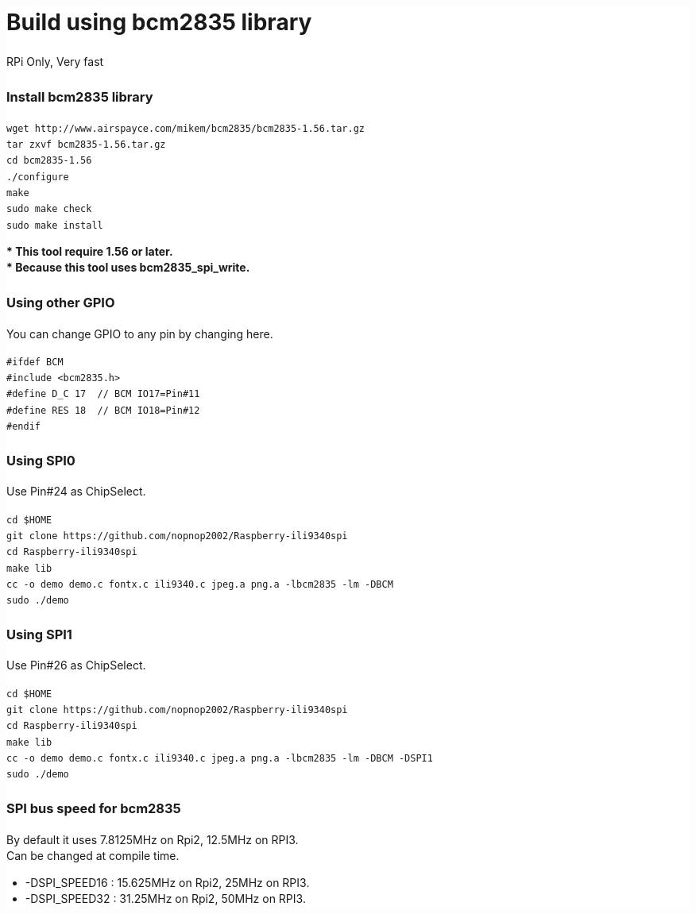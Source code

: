 
# Build using bcm2835 library   
RPi Only, Very fast   

### Install bcm2835 library

```
wget http://www.airspayce.com/mikem/bcm2835/bcm2835-1.56.tar.gz
tar zxvf bcm2835-1.56.tar.gz
cd bcm2835-1.56
./configure
make
sudo make check
sudo make install
```

__\* This tool require 1.56 or later.__   
__\* Because this tool uses bcm2835_spi_write.__   

### Using other GPIO
You can change GPIO to any pin by changing here.   
```
#ifdef BCM
#include <bcm2835.h>
#define D_C 17  // BCM IO17=Pin#11
#define RES 18  // BCM IO18=Pin#12
#endif
```

### Using SPI0
Use Pin#24 as ChipSelect.   
```
cd $HOME   
git clone https://github.com/nopnop2002/Raspberry-ili9340spi
cd Raspberry-ili9340spi
make lib
cc -o demo demo.c fontx.c ili9340.c jpeg.a png.a -lbcm2835 -lm -DBCM
sudo ./demo
```

### Using SPI1
Use Pin#26 as ChipSelect.   
```
cd $HOME   
git clone https://github.com/nopnop2002/Raspberry-ili9340spi
cd Raspberry-ili9340spi
make lib
cc -o demo demo.c fontx.c ili9340.c jpeg.a png.a -lbcm2835 -lm -DBCM -DSPI1
sudo ./demo
```

### SPI bus speed for bcm2835   
By default it uses 7.8125MHz on Rpi2, 12.5MHz on RPI3.   
Can be changed at compile time.   
- -DSPI_SPEED16 : 15.625MHz on Rpi2, 25MHz on RPI3.   
- -DSPI_SPEED32 : 31.25MHz on Rpi2, 50MHz on RPI3.   
